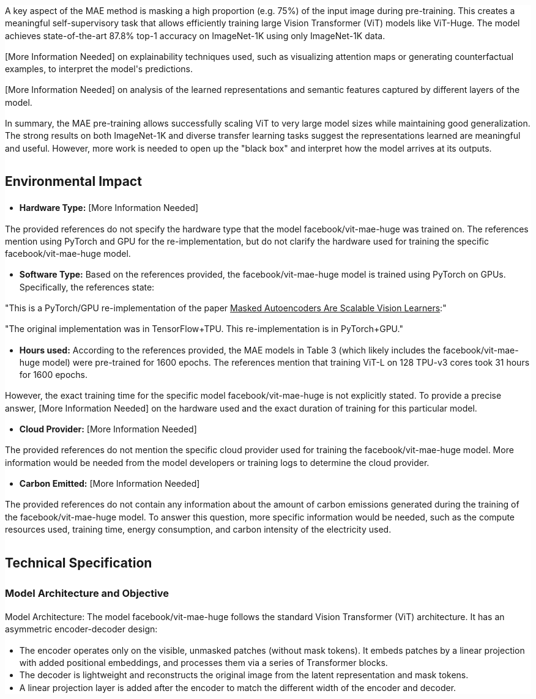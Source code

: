 A key aspect of the MAE method is masking a high proportion (e.g. 75%) of the input image during pre-training. This creates a meaningful self-supervisory task that allows efficiently training large Vision Transformer (ViT) models like ViT-Huge. The model achieves state-of-the-art 87.8% top-1 accuracy on ImageNet-1K using only ImageNet-1K data.

[More Information Needed] on explainability techniques used, such as visualizing attention maps or generating counterfactual examples, to interpret the model's predictions.

[More Information Needed] on analysis of the learned representations and semantic features captured by different layers of the model.

In summary, the MAE pre-training allows successfully scaling ViT to very large model sizes while maintaining good generalization. The strong results on both ImageNet-1K and diverse transfer learning tasks suggest the representations learned are meaningful and useful. However, more work is needed to open up the "black box" and interpret how the model arrives at its outputs.

## Environmental Impact

- **Hardware Type:** [More Information Needed]

The provided references do not specify the hardware type that the model facebook/vit-mae-huge was trained on. The references mention using PyTorch and GPU for the re-implementation, but do not clarify the hardware used for training the specific facebook/vit-mae-huge model.
- **Software Type:** Based on the references provided, the facebook/vit-mae-huge model is trained using PyTorch on GPUs. Specifically, the references state:

"This is a PyTorch/GPU re-implementation of the paper [Masked Autoencoders Are Scalable Vision Learners](https://arxiv.org/abs/2111.06377):"

"The original implementation was in TensorFlow+TPU. This re-implementation is in PyTorch+GPU."
- **Hours used:** According to the references provided, the MAE models in Table 3 (which likely includes the facebook/vit-mae-huge model) were pre-trained for 1600 epochs. The references mention that training ViT-L on 128 TPU-v3 cores took 31 hours for 1600 epochs.

However, the exact training time for the specific model facebook/vit-mae-huge is not explicitly stated. To provide a precise answer, [More Information Needed] on the hardware used and the exact duration of training for this particular model.
- **Cloud Provider:** [More Information Needed]

The provided references do not mention the specific cloud provider used for training the facebook/vit-mae-huge model. More information would be needed from the model developers or training logs to determine the cloud provider.
- **Carbon Emitted:** [More Information Needed]

The provided references do not contain any information about the amount of carbon emissions generated during the training of the facebook/vit-mae-huge model. To answer this question, more specific information would be needed, such as the compute resources used, training time, energy consumption, and carbon intensity of the electricity used.
## Technical Specification

### Model Architecture and Objective

Model Architecture:
The model facebook/vit-mae-huge follows the standard Vision Transformer (ViT) architecture. It has an asymmetric encoder-decoder design:
- The encoder operates only on the visible, unmasked patches (without mask tokens). It embeds patches by a linear projection with added positional embeddings, and processes them via a series of Transformer blocks.
- The decoder is lightweight and reconstructs the original image from the latent representation and mask tokens.
- A linear projection layer is added after the encoder to match the different width of the encoder and decoder.
